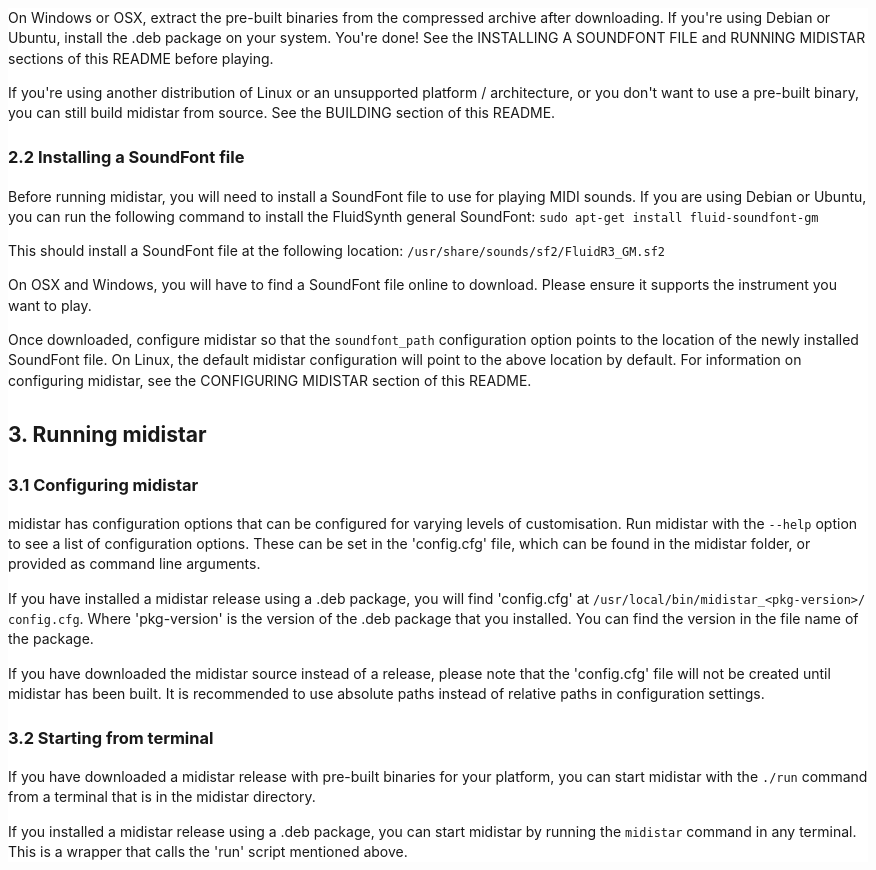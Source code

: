 On Windows or OSX, extract the pre-built binaries from the compressed archive
after downloading. If you're using Debian or Ubuntu, install the .deb package on
your system. You're done! See the INSTALLING A SOUNDFONT FILE and RUNNING
MIDISTAR sections of this README before playing.

If you're using another distribution of Linux or an unsupported platform /
architecture, or you don't want to use a pre-built binary, you can still build
midistar from source. See the BUILDING section of this README.

### 2.2 Installing a SoundFont file
Before running midistar, you will need to install a SoundFont file to use for
playing MIDI sounds. If you are using Debian or Ubuntu, you can run the
following command to install the FluidSynth general SoundFont:
    `sudo apt-get install fluid-soundfont-gm`

This should install a SoundFont file at the following location:
    `/usr/share/sounds/sf2/FluidR3_GM.sf2`

On OSX and Windows, you will have to find a SoundFont file online to download.
Please ensure it supports the instrument you want to play.

Once downloaded, configure midistar so that the `soundfont_path` configuration
option points to the location of the newly installed SoundFont file. On Linux,
the default midistar configuration will point to the above location by default.
For information on configuring midistar, see the CONFIGURING MIDISTAR section of
this README.


## 3. Running midistar
### 3.1 Configuring midistar
midistar has configuration options that can be configured for varying levels of
customisation. Run midistar with the `--help` option to see a list of
configuration options. These can be set in the 'config.cfg' file, which can be
found in the midistar folder, or provided as command line arguments.

If you have installed a midistar release using a .deb package, you will find
'config.cfg' at `/usr/local/bin/midistar_<pkg-version>/config.cfg`. Where
'pkg-version' is the version of the .deb package that you installed. You can
find the version in the file name of the package.

If you have downloaded the midistar source instead of a release, please note
that the 'config.cfg' file will not be created until midistar has been built. It
is recommended to use absolute paths instead of relative paths in configuration
settings.

### 3.2 Starting from terminal
If you have downloaded a midistar release with pre-built binaries for your
platform, you can start midistar with the `./run` command from a terminal that
is in the midistar directory.

If you installed a midistar release using a .deb package, you can start midistar
by running the `midistar` command in any terminal. This is a wrapper that calls
the 'run' script mentioned above.
